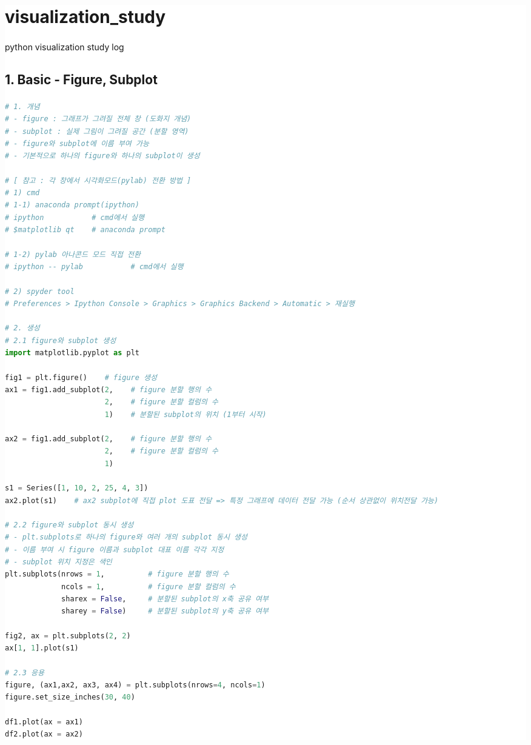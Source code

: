 # visualization_study
python visualization study log

## 1. Basic - Figure, Subplot

```python
# 1. 개념
# - figure : 그래프가 그려질 전체 창 (도화지 개념)
# - subplot : 실제 그림이 그려질 공간 (분할 영역)
# - figure와 subplot에 이름 부여 가능
# - 기본적으로 하나의 figure와 하나의 subplot이 생성

# [ 참고 : 각 창에서 시각화모드(pylab) 전환 방법 ]
# 1) cmd
# 1-1) anaconda prompt(ipython)
# ipython           # cmd에서 실행
# $matplotlib qt    # anaconda prompt

# 1-2) pylab 아나콘드 모드 직접 전환 
# ipython -- pylab           # cmd에서 실행

# 2) spyder tool
# Preferences > Ipython Console > Graphics > Graphics Backend > Automatic > 재실행

# 2. 생성
# 2.1 figure와 subplot 생성
import matplotlib.pyplot as plt

fig1 = plt.figure()    # figure 생성
ax1 = fig1.add_subplot(2,    # figure 분할 행의 수
                       2,    # figure 분할 컬럼의 수
                       1)    # 분할된 subplot의 위치 (1부터 시작)

ax2 = fig1.add_subplot(2,    # figure 분할 행의 수
                       2,    # figure 분할 컬럼의 수
                       1) 

s1 = Series([1, 10, 2, 25, 4, 3])
ax2.plot(s1)    # ax2 subplot에 직접 plot 도표 전달 => 특정 그래프에 데이터 전달 가능 (순서 상관없이 위치전달 가능)

# 2.2 figure와 subplot 동시 생성
# - plt.subplots로 하나의 figure와 여러 개의 subplot 동시 생성 
# - 이름 부여 시 figure 이름과 subplot 대표 이름 각각 지정
# - subplot 위치 지정은 색인
plt.subplots(nrows = 1,          # figure 분할 행의 수
             ncols = 1,          # figure 분할 컬럼의 수
             sharex = False,     # 분할된 subplot의 x축 공유 여부
             sharey = False)     # 분할된 subplot의 y축 공유 여부

fig2, ax = plt.subplots(2, 2)
ax[1, 1].plot(s1)     

# 2.3 응용
figure, (ax1,ax2, ax3, ax4) = plt.subplots(nrows=4, ncols=1)
figure.set_size_inches(30, 40)

df1.plot(ax = ax1)
df2.plot(ax = ax2)
```
